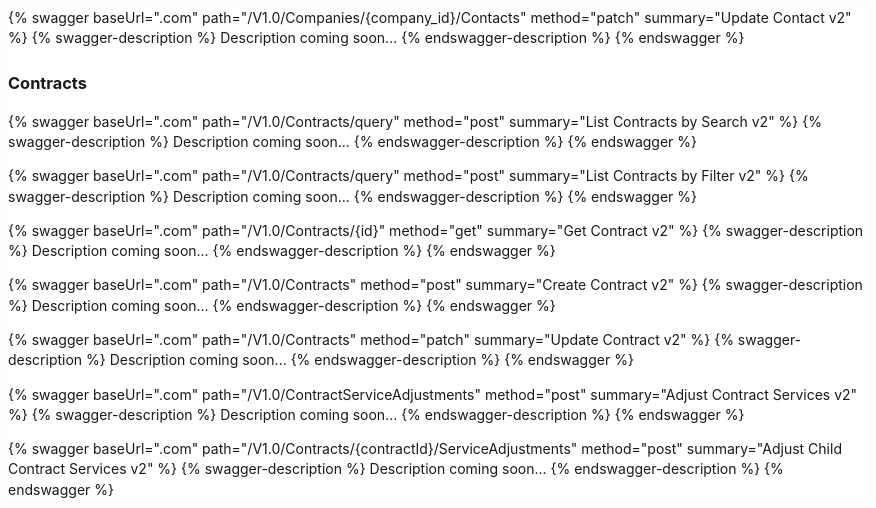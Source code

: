 {% swagger baseUrl="<example>.com" path="/V1.0/Companies/{company_id}/Contacts" method="patch" summary="Update Contact v2" %}
{% swagger-description %}
Description coming soon...
{% endswagger-description %}
{% endswagger %}

### Contracts

{% swagger baseUrl="<example>.com" path="/V1.0/Contracts/query" method="post" summary="List Contracts by Search v2" %}
{% swagger-description %}
Description coming soon...
{% endswagger-description %}
{% endswagger %}

{% swagger baseUrl="<example>.com" path="/V1.0/Contracts/query" method="post" summary="List Contracts by Filter v2" %}
{% swagger-description %}
Description coming soon...
{% endswagger-description %}
{% endswagger %}

{% swagger baseUrl="<example>.com" path="/V1.0/Contracts/{id}" method="get" summary="Get Contract v2" %}
{% swagger-description %}
Description coming soon...
{% endswagger-description %}
{% endswagger %}

{% swagger baseUrl="<example>.com" path="/V1.0/Contracts" method="post" summary="Create Contract v2" %}
{% swagger-description %}
Description coming soon...
{% endswagger-description %}
{% endswagger %}

{% swagger baseUrl="<example>.com" path="/V1.0/Contracts" method="patch" summary="Update Contract v2" %}
{% swagger-description %}
Description coming soon...
{% endswagger-description %}
{% endswagger %}

{% swagger baseUrl="<example>.com" path="/V1.0/ContractServiceAdjustments" method="post" summary="Adjust Contract Services v2" %}
{% swagger-description %}
Description coming soon...
{% endswagger-description %}
{% endswagger %}

{% swagger baseUrl="<example>.com" path="/V1.0/Contracts/{contractId}/ServiceAdjustments" method="post" summary="Adjust Child Contract Services v2" %}
{% swagger-description %}
Description coming soon...
{% endswagger-description %}
{% endswagger %}
